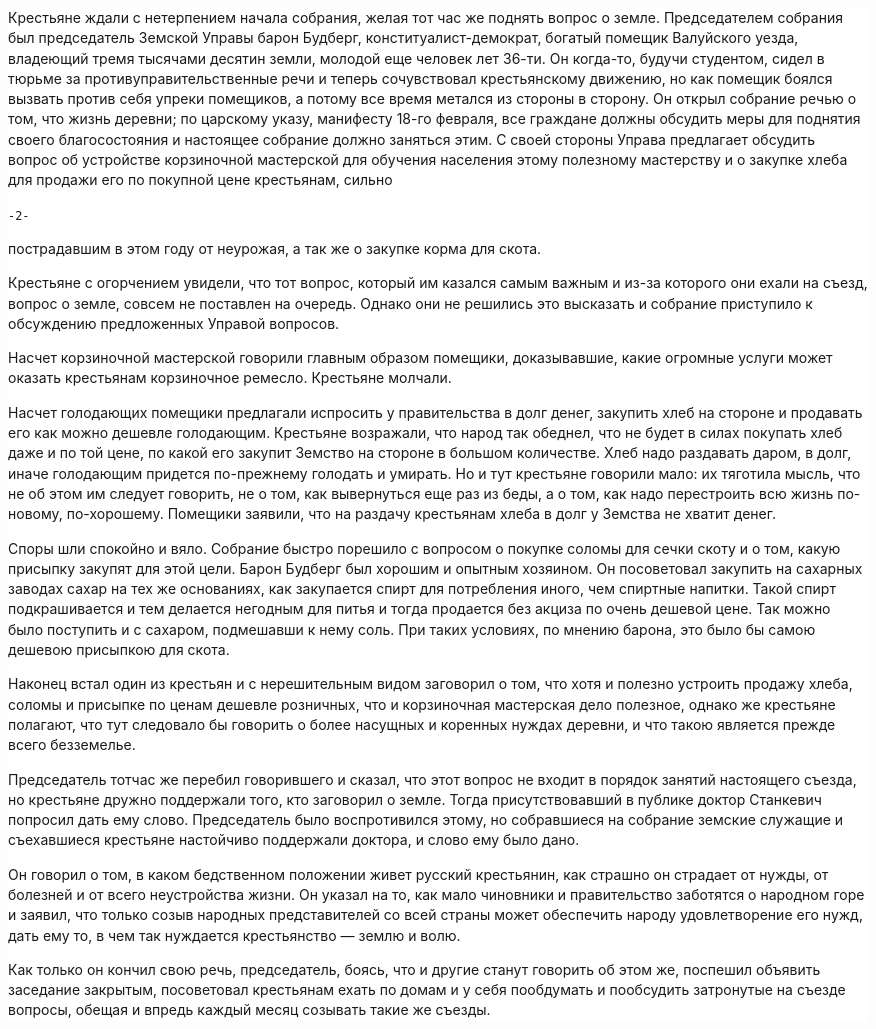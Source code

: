 Крестьяне ждали с нетерпением начала собрания, желая тот час же поднять вопрос о земле. Председателем собрания был председатель Земской Управы барон Будберг, конституалист-демократ, богатый помещик Валуйского уезда, владеющий тремя тысячами десятин земли, молодой еще человек лет 36-ти. Он когда-то, будучи студентом, сидел в тюрьме за противуправительственные речи и теперь сочувствовал крестьянскому движению, но как помещик боялся вызвать против себя упреки помещиков, а потому все время метался из стороны в сторону. Он открыл собрание речью о том, что жизнь деревни; по царскому указу, манифесту 18-го февраля, все граждане должны обсудить меры для поднятия своего благосостояния и настоящее собрание должно заняться этим. С своей стороны Управа предлагает обсудить вопрос об устройстве корзиночной мастерской для обучения населения этому полезному мастерству и о закупке хлеба для продажи его по покупной цене крестьянам, сильно

`-2-`

пострадавшим в этом году от неурожая, а так же о закупке корма для скота.

Крестьяне с огорчением увидели, что тот вопрос, который им казался самым важным и из-за которого они ехали на съезд, вопрос о земле, совсем не поставлен на очередь. Однако они не решились это высказать и собрание приступило к обсуждению предложенных Управой вопросов.

Насчет корзиночной мастерской говорили главным образом помещики, доказывавшие, какие огромные услуги может оказать крестьянам корзиночное ремесло. Крестьяне молчали.

Насчет голодающих помещики предлагали испросить у правительства в долг денег, закупить хлеб на стороне и продавать его как можно дешевле голодающим. Крестьяне возражали, что народ так обеднел, что не будет в силах покупать хлеб даже и по той цене, по какой его закупит Земство на стороне в большом количестве. Хлеб надо раздавать даром, в долг, иначе голодающим придется по-прежнему голодать и умирать. Но и тут крестьяне говорили мало: их тяготила мысль, что не об этом им следует говорить, не о том, как вывернуться еще раз из беды, а о том, как надо перестроить всю жизнь по-новому, по-хорошему. Помещики заявили, что на раздачу крестьянам хлеба в долг у Земства не хватит денег.

Споры шли спокойно и вяло. Собрание быстро порешило с вопросом о покупке соломы для сечки скоту и о том, какую присыпку закупят для этой цели. Барон Будберг был хорошим и опытным хозяином. Он посоветовал закупить на сахарных заводах сахар на тех же основаниях, как закупается спирт для потребления иного, чем спиртные напитки. Такой спирт подкрашивается и тем делается негодным для питья и тогда продается без акциза по очень дешевой цене. Так можно было поступить и с сахаром, подмешавши к нему соль. При таких условиях, по мнению барона, это было бы самою дешевою присыпкою для скота.

Наконец встал один из крестьян и с нерешительным видом заговорил о том, что хотя и полезно устроить продажу хлеба, соломы и присыпке по ценам дешевле розничных, что и корзиночная мастерская дело полезное, однако же крестьяне полагают, что тут следовало бы говорить о более насущных и коренных нуждах деревни, и что такою является прежде всего безземелье.

Председатель тотчас же перебил говорившего и сказал, что этот вопрос не входит в порядок занятий настоящего съезда, но крестьяне дружно поддержали того, кто заговорил о земле. Тогда присутствовавший в публике доктор Станкевич попросил дать ему слово. Председатель было воспротивился этому, но собравшиеся на собрание земские служащие и съехавшиеся крестьяне настойчиво поддержали доктора, и слово ему было дано.

Он говорил о том, в каком бедственном положении живет русский крестьянин, как страшно он страдает от нужды, от болезней и от всего неустройства жизни. Он указал на то, как мало чиновники и правительство заботятся о народном горе и заявил, что только созыв народных представителей со всей страны может обеспечить народу удовлетворение его нужд, дать ему то, в чем так нуждается крестьянство — землю и волю.

Как только он кончил свою речь, председатель, боясь, что и другие станут говорить об этом же, поспешил объявить заседание закрытым, посоветовал крестьянам ехать по домам и у себя пообдумать и пообсудить затронутые на съезде вопросы, обещая и впредь каждый месяц созывать такие же съезды.
